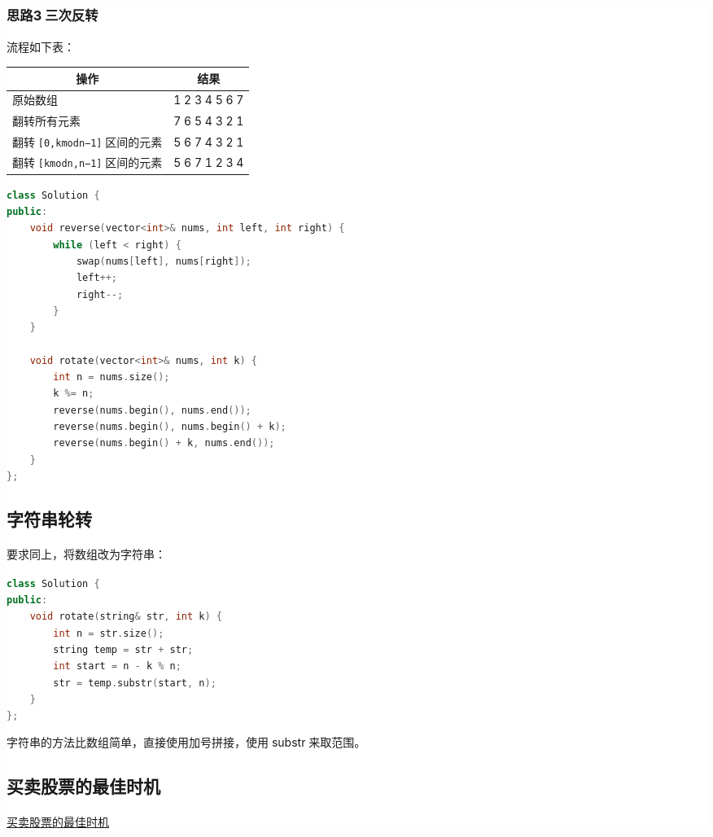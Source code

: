 ### 思路3 三次反转
流程如下表：

|操作|结果|
|--|--|
|原始数组|1 2 3 4 5 6 7|
|翻转所有元素|7 6 5 4 3 2 1|
|翻转 `[0,kmodn−1]` 区间的元素|5 6 7 4 3 2 1|
|翻转 `[kmodn,n−1]` 区间的元素|5 6 7 1 2 3 4|

```cpp
class Solution {
public:
    void reverse(vector<int>& nums, int left, int right) {
        while (left < right) {
            swap(nums[left], nums[right]);
            left++;
            right--;
        }
    }

    void rotate(vector<int>& nums, int k) {
        int n = nums.size();
        k %= n;
        reverse(nums.begin(), nums.end());
        reverse(nums.begin(), nums.begin() + k);
        reverse(nums.begin() + k, nums.end());
    }
};
```

## 字符串轮转
要求同上，将数组改为字符串：

```cpp
class Solution {
public:
    void rotate(string& str, int k) {
        int n = str.size();
        string temp = str + str;
        int start = n - k % n;
        str = temp.substr(start, n);
    }
};
```

字符串的方法比数组简单，直接使用加号拼接，使用 substr 来取范围。

## 买卖股票的最佳时机
[买卖股票的最佳时机](https://leetcode.cn/problems/best-time-to-buy-and-sell-stock/?envType=study-plan-v2&envId=top-interview-150)

